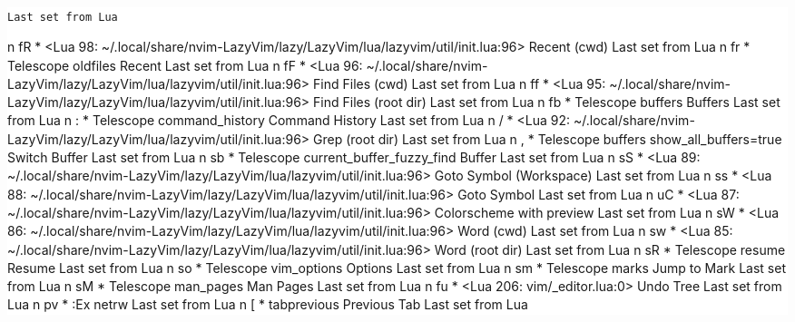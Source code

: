 	Last set from Lua
n  <Space>fR   * <Lua 98: ~/.local/share/nvim-LazyVim/lazy/LazyVim/lua/lazyvim/util/init.lua:96>
                 Recent (cwd)
	Last set from Lua
n  <Space>fr   * <Cmd>Telescope oldfiles<CR>
                 Recent
	Last set from Lua
n  <Space>fF   * <Lua 96: ~/.local/share/nvim-LazyVim/lazy/LazyVim/lua/lazyvim/util/init.lua:96>
                 Find Files (cwd)
	Last set from Lua
n  <Space>ff   * <Lua 95: ~/.local/share/nvim-LazyVim/lazy/LazyVim/lua/lazyvim/util/init.lua:96>
                 Find Files (root dir)
	Last set from Lua
n  <Space>fb   * <Cmd>Telescope buffers<CR>
                 Buffers
	Last set from Lua
n  <Space>:    * <Cmd>Telescope command_history<CR>
                 Command History
	Last set from Lua
n  <Space>/    * <Lua 92: ~/.local/share/nvim-LazyVim/lazy/LazyVim/lua/lazyvim/util/init.lua:96>
                 Grep (root dir)
	Last set from Lua
n  <Space>,    * <Cmd>Telescope buffers show_all_buffers=true<CR>
                 Switch Buffer
	Last set from Lua
n  <Space>sb   * <Cmd>Telescope current_buffer_fuzzy_find<CR>
                 Buffer
	Last set from Lua
n  <Space>sS   * <Lua 89: ~/.local/share/nvim-LazyVim/lazy/LazyVim/lua/lazyvim/util/init.lua:96>
                 Goto Symbol (Workspace)
	Last set from Lua
n  <Space>ss   * <Lua 88: ~/.local/share/nvim-LazyVim/lazy/LazyVim/lua/lazyvim/util/init.lua:96>
                 Goto Symbol
	Last set from Lua
n  <Space>uC   * <Lua 87: ~/.local/share/nvim-LazyVim/lazy/LazyVim/lua/lazyvim/util/init.lua:96>
                 Colorscheme with preview
	Last set from Lua
n  <Space>sW   * <Lua 86: ~/.local/share/nvim-LazyVim/lazy/LazyVim/lua/lazyvim/util/init.lua:96>
                 Word (cwd)
	Last set from Lua
n  <Space>sw   * <Lua 85: ~/.local/share/nvim-LazyVim/lazy/LazyVim/lua/lazyvim/util/init.lua:96>
                 Word (root dir)
	Last set from Lua
n  <Space>sR   * <Cmd>Telescope resume<CR>
                 Resume
	Last set from Lua
n  <Space>so   * <Cmd>Telescope vim_options<CR>
                 Options
	Last set from Lua
n  <Space>sm   * <Cmd>Telescope marks<CR>
                 Jump to Mark
	Last set from Lua
n  <Space>sM   * <Cmd>Telescope man_pages<CR>
                 Man Pages
	Last set from Lua
n  <Space>fu   * <Lua 206: vim/_editor.lua:0>
                 Undo Tree
	Last set from Lua
n  <Space>pv   * :Ex<CR>
                 netrw
	Last set from Lua
n  <Space><Tab>[ * <Cmd>tabprevious<CR>
                 Previous Tab
	Last set from Lua